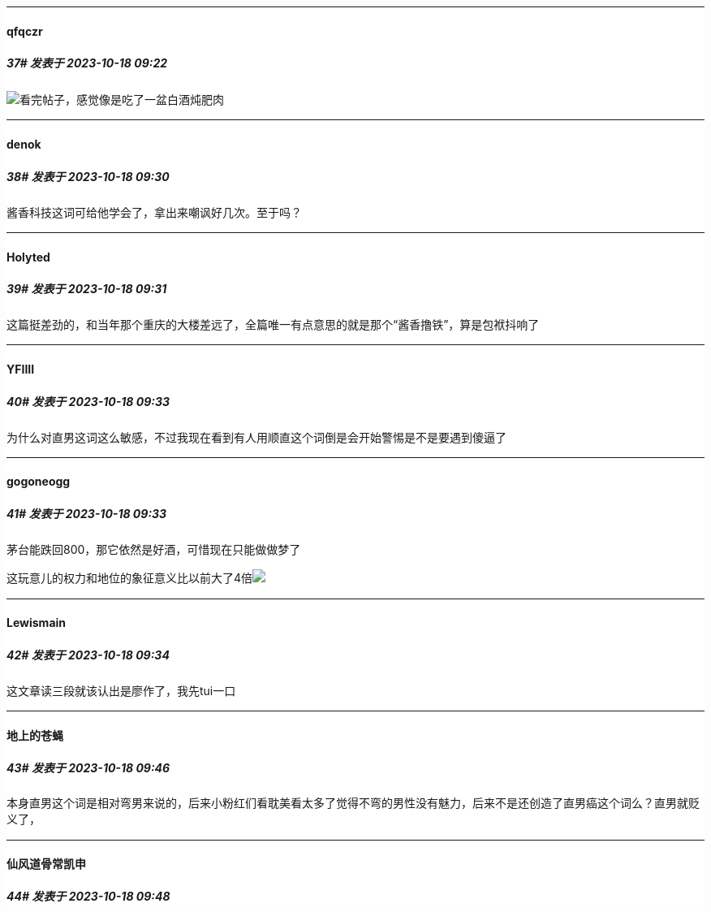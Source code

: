 *****

####  qfqczr  
##### 37#       发表于 2023-10-18 09:22

<img src="https://static.saraba1st.com/image/smiley/face2017/018.png" referrerpolicy="no-referrer">看完帖子，感觉像是吃了一盆白酒炖肥肉

*****

####  denok  
##### 38#       发表于 2023-10-18 09:30

酱香科技这词可给他学会了，拿出来嘲讽好几次。至于吗？

*****

####  Holyted  
##### 39#       发表于 2023-10-18 09:31

这篇挺差劲的，和当年那个重庆的大楼差远了，全篇唯一有点意思的就是那个“酱香撸铁”，算是包袱抖响了

*****

####  YFIIII  
##### 40#       发表于 2023-10-18 09:33

为什么对直男这词这么敏感，不过我现在看到有人用顺直这个词倒是会开始警惕是不是要遇到傻逼了

*****

####  gogoneogg  
##### 41#       发表于 2023-10-18 09:33

茅台能跌回800，那它依然是好酒，可惜现在只能做做梦了

这玩意儿的权力和地位的象征意义比以前大了4倍<img src="https://static.saraba1st.com/image/smiley/face2017/067.png" referrerpolicy="no-referrer">

*****

####  Lewismain  
##### 42#       发表于 2023-10-18 09:34

这文章读三段就该认出是廖作了，我先tui一口

*****

####  地上的苍蝇  
##### 43#       发表于 2023-10-18 09:46

本身直男这个词是相对弯男来说的，后来小粉红们看耽美看太多了觉得不弯的男性没有魅力，后来不是还创造了直男癌这个词么？直男就贬义了，

*****

####  仙风道骨常凯申  
##### 44#       发表于 2023-10-18 09:48
